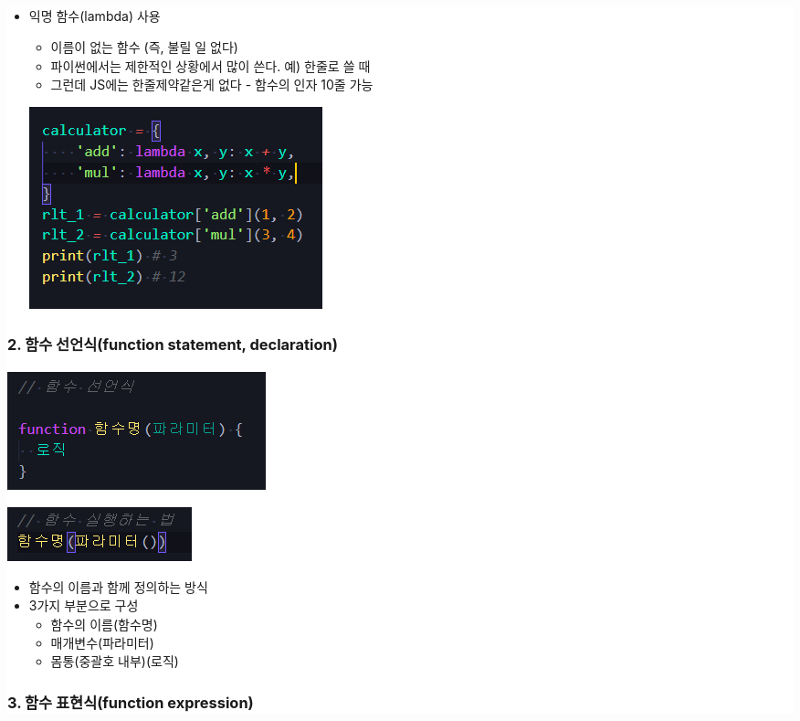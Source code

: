   * 익명 함수(lambda) 사용

    *  이름이 없는 함수 (즉, 불릴 일 없다)
    *  파이썬에서는 제한적인 상황에서 많이 쓴다. 예) 한줄로 쓸 때
    *  그런데 JS에는 한줄제약같은게 없다 - 함수의 인자 10줄 가능

    ![image-20220426105054348](JavaScript_Basic.assets/image-20220426105054348.png)




### 2. 함수 선언식(function statement, declaration)

![image-20220426105617281](JavaScript_Basic.assets/image-20220426105617281.png)

![image-20220426105726112](JavaScript_Basic.assets/image-20220426105726112.png)

* 함수의 이름과 함께 정의하는 방식
* 3가지 부분으로 구성
  * 함수의 이름(함수명)
  * 매개변수(파라미터)
  * 몸통(중괄호 내부)(로직)



### 3. 함수 표현식(function expression)

